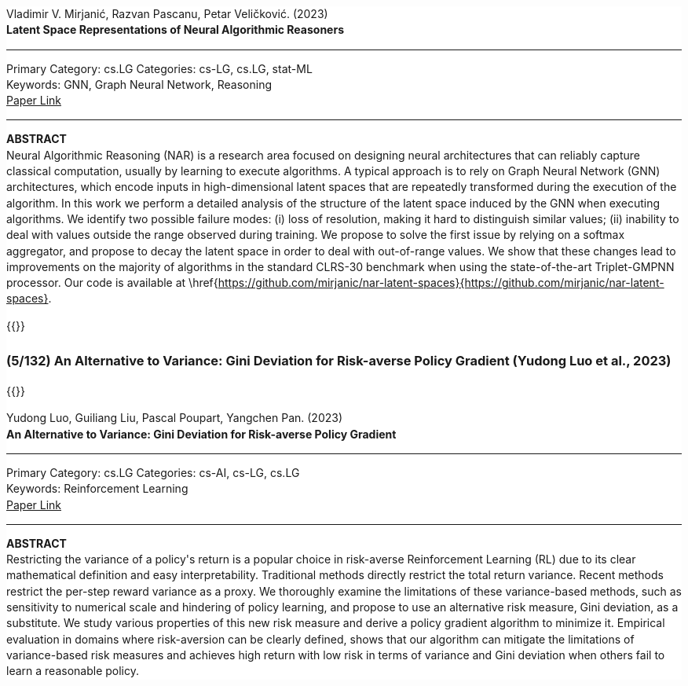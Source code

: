 Vladimir V. Mirjanić, Razvan Pascanu, Petar Veličković. (2023)  
**Latent Space Representations of Neural Algorithmic Reasoners**  

---
Primary Category: cs.LG
Categories: cs-LG, cs.LG, stat-ML  
Keywords: GNN, Graph Neural Network, Reasoning  
[Paper Link](http://arxiv.org/abs/2307.08874v1)  

---


**ABSTRACT**  
Neural Algorithmic Reasoning (NAR) is a research area focused on designing neural architectures that can reliably capture classical computation, usually by learning to execute algorithms. A typical approach is to rely on Graph Neural Network (GNN) architectures, which encode inputs in high-dimensional latent spaces that are repeatedly transformed during the execution of the algorithm. In this work we perform a detailed analysis of the structure of the latent space induced by the GNN when executing algorithms. We identify two possible failure modes: (i) loss of resolution, making it hard to distinguish similar values; (ii) inability to deal with values outside the range observed during training. We propose to solve the first issue by relying on a softmax aggregator, and propose to decay the latent space in order to deal with out-of-range values. We show that these changes lead to improvements on the majority of algorithms in the standard CLRS-30 benchmark when using the state-of-the-art Triplet-GMPNN processor. Our code is available at \href{https://github.com/mirjanic/nar-latent-spaces}{https://github.com/mirjanic/nar-latent-spaces}.

{{</citation>}}


### (5/132) An Alternative to Variance: Gini Deviation for Risk-averse Policy Gradient (Yudong Luo et al., 2023)

{{<citation>}}

Yudong Luo, Guiliang Liu, Pascal Poupart, Yangchen Pan. (2023)  
**An Alternative to Variance: Gini Deviation for Risk-averse Policy Gradient**  

---
Primary Category: cs.LG
Categories: cs-AI, cs-LG, cs.LG  
Keywords: Reinforcement Learning  
[Paper Link](http://arxiv.org/abs/2307.08873v1)  

---


**ABSTRACT**  
Restricting the variance of a policy's return is a popular choice in risk-averse Reinforcement Learning (RL) due to its clear mathematical definition and easy interpretability. Traditional methods directly restrict the total return variance. Recent methods restrict the per-step reward variance as a proxy. We thoroughly examine the limitations of these variance-based methods, such as sensitivity to numerical scale and hindering of policy learning, and propose to use an alternative risk measure, Gini deviation, as a substitute. We study various properties of this new risk measure and derive a policy gradient algorithm to minimize it. Empirical evaluation in domains where risk-aversion can be clearly defined, shows that our algorithm can mitigate the limitations of variance-based risk measures and achieves high return with low risk in terms of variance and Gini deviation when others fail to learn a reasonable policy.
